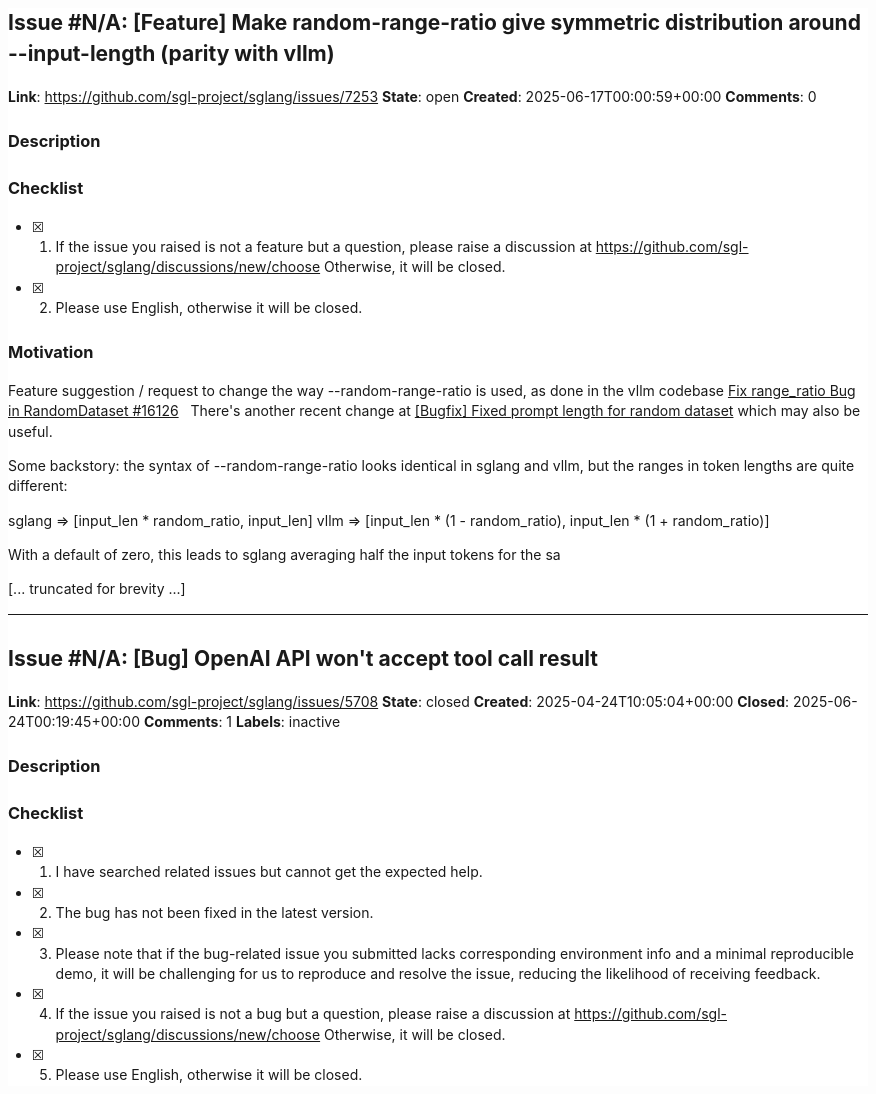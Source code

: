 
## Issue #N/A: [Feature] Make random-range-ratio give symmetric distribution around --input-length (parity with vllm)

**Link**: https://github.com/sgl-project/sglang/issues/7253
**State**: open
**Created**: 2025-06-17T00:00:59+00:00
**Comments**: 0

### Description

### Checklist

- [x] 1. If the issue you raised is not a feature but a question, please raise a discussion at https://github.com/sgl-project/sglang/discussions/new/choose Otherwise, it will be closed.
- [x] 2. Please use English, otherwise it will be closed.

### Motivation

Feature suggestion / request to change the way --random-range-ratio is used, as done in the vllm codebase 
[Fix range_ratio Bug in RandomDataset #16126](https://github.com/vllm-project/vllm/pull/16126)
 
There's another recent change at [[Bugfix] Fixed prompt length for random dataset](https://github.com/vllm-project/vllm/pull/17408/files#top) which may also be useful.

Some backstory: the syntax of --random-range-ratio looks identical in sglang and vllm, but the ranges in token lengths are quite different: 

sglang => [input_len * random_ratio, input_len]
vllm => [input_len * (1 - random_ratio), input_len * (1 + random_ratio)]

With a default of zero, this leads to sglang averaging half the input tokens for the sa

[... truncated for brevity ...]

---

## Issue #N/A: [Bug] OpenAI API won't accept tool call result

**Link**: https://github.com/sgl-project/sglang/issues/5708
**State**: closed
**Created**: 2025-04-24T10:05:04+00:00
**Closed**: 2025-06-24T00:19:45+00:00
**Comments**: 1
**Labels**: inactive

### Description

### Checklist

- [x] 1. I have searched related issues but cannot get the expected help.
- [x] 2. The bug has not been fixed in the latest version.
- [x] 3. Please note that if the bug-related issue you submitted lacks corresponding environment info and a minimal reproducible demo, it will be challenging for us to reproduce and resolve the issue, reducing the likelihood of receiving feedback.
- [x] 4. If the issue you raised is not a bug but a question, please raise a discussion at https://github.com/sgl-project/sglang/discussions/new/choose Otherwise, it will be closed.
- [x] 5. Please use English, otherwise it will be closed.
